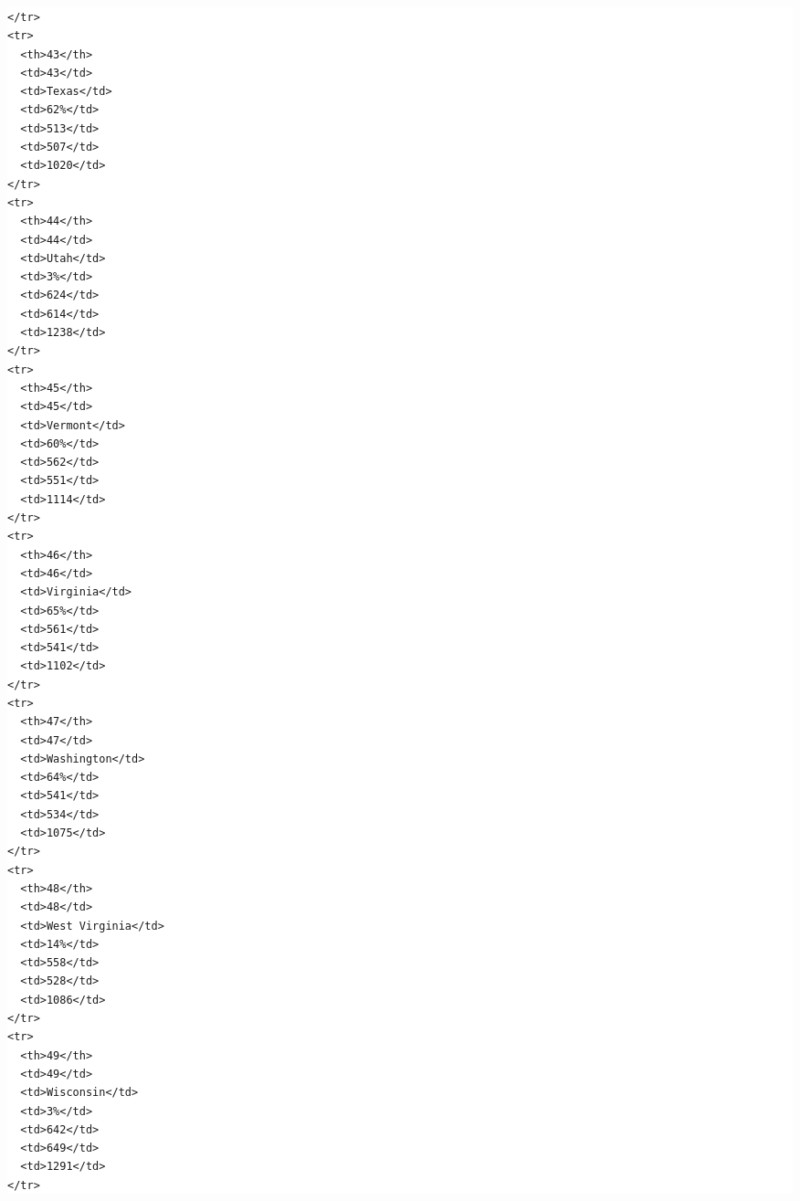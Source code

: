     </tr>
    <tr>
      <th>43</th>
      <td>43</td>
      <td>Texas</td>
      <td>62%</td>
      <td>513</td>
      <td>507</td>
      <td>1020</td>
    </tr>
    <tr>
      <th>44</th>
      <td>44</td>
      <td>Utah</td>
      <td>3%</td>
      <td>624</td>
      <td>614</td>
      <td>1238</td>
    </tr>
    <tr>
      <th>45</th>
      <td>45</td>
      <td>Vermont</td>
      <td>60%</td>
      <td>562</td>
      <td>551</td>
      <td>1114</td>
    </tr>
    <tr>
      <th>46</th>
      <td>46</td>
      <td>Virginia</td>
      <td>65%</td>
      <td>561</td>
      <td>541</td>
      <td>1102</td>
    </tr>
    <tr>
      <th>47</th>
      <td>47</td>
      <td>Washington</td>
      <td>64%</td>
      <td>541</td>
      <td>534</td>
      <td>1075</td>
    </tr>
    <tr>
      <th>48</th>
      <td>48</td>
      <td>West Virginia</td>
      <td>14%</td>
      <td>558</td>
      <td>528</td>
      <td>1086</td>
    </tr>
    <tr>
      <th>49</th>
      <td>49</td>
      <td>Wisconsin</td>
      <td>3%</td>
      <td>642</td>
      <td>649</td>
      <td>1291</td>
    </tr>